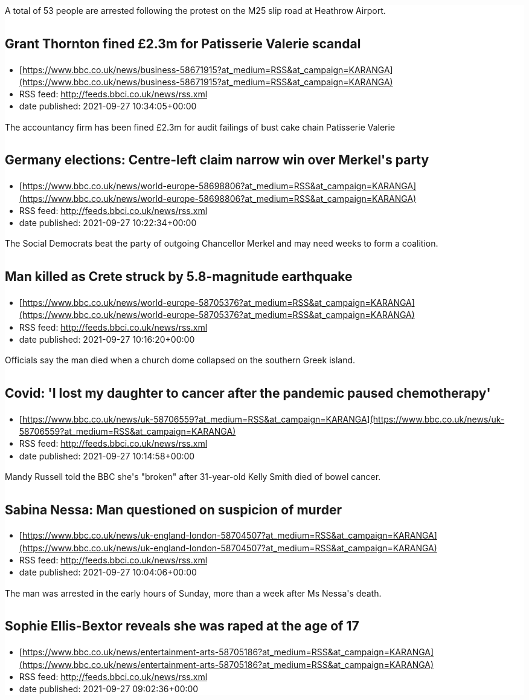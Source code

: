A total of 53 people are arrested following the protest on the M25 slip road at Heathrow Airport.

## Grant Thornton fined £2.3m for Patisserie Valerie scandal
 - [https://www.bbc.co.uk/news/business-58671915?at_medium=RSS&at_campaign=KARANGA](https://www.bbc.co.uk/news/business-58671915?at_medium=RSS&at_campaign=KARANGA)
 - RSS feed: http://feeds.bbci.co.uk/news/rss.xml
 - date published: 2021-09-27 10:34:05+00:00

The accountancy firm has been fined £2.3m for audit failings of bust cake chain Patisserie Valerie

## Germany elections: Centre-left claim narrow win over Merkel's party
 - [https://www.bbc.co.uk/news/world-europe-58698806?at_medium=RSS&at_campaign=KARANGA](https://www.bbc.co.uk/news/world-europe-58698806?at_medium=RSS&at_campaign=KARANGA)
 - RSS feed: http://feeds.bbci.co.uk/news/rss.xml
 - date published: 2021-09-27 10:22:34+00:00

The Social Democrats beat the party of outgoing Chancellor Merkel and may need weeks to form a coalition.

## Man killed as Crete struck by 5.8-magnitude earthquake
 - [https://www.bbc.co.uk/news/world-europe-58705376?at_medium=RSS&at_campaign=KARANGA](https://www.bbc.co.uk/news/world-europe-58705376?at_medium=RSS&at_campaign=KARANGA)
 - RSS feed: http://feeds.bbci.co.uk/news/rss.xml
 - date published: 2021-09-27 10:16:20+00:00

Officials say the man died when a church dome collapsed on the southern Greek island.

## Covid: 'I lost my daughter to cancer after the pandemic paused chemotherapy'
 - [https://www.bbc.co.uk/news/uk-58706559?at_medium=RSS&at_campaign=KARANGA](https://www.bbc.co.uk/news/uk-58706559?at_medium=RSS&at_campaign=KARANGA)
 - RSS feed: http://feeds.bbci.co.uk/news/rss.xml
 - date published: 2021-09-27 10:14:58+00:00

Mandy Russell told the BBC she's "broken" after 31-year-old Kelly Smith died of bowel cancer.

## Sabina Nessa: Man questioned on suspicion of murder
 - [https://www.bbc.co.uk/news/uk-england-london-58704507?at_medium=RSS&at_campaign=KARANGA](https://www.bbc.co.uk/news/uk-england-london-58704507?at_medium=RSS&at_campaign=KARANGA)
 - RSS feed: http://feeds.bbci.co.uk/news/rss.xml
 - date published: 2021-09-27 10:04:06+00:00

The man was arrested in the early hours of Sunday, more than a week after Ms Nessa's death.

## Sophie Ellis-Bextor reveals she was raped at the age of 17
 - [https://www.bbc.co.uk/news/entertainment-arts-58705186?at_medium=RSS&at_campaign=KARANGA](https://www.bbc.co.uk/news/entertainment-arts-58705186?at_medium=RSS&at_campaign=KARANGA)
 - RSS feed: http://feeds.bbci.co.uk/news/rss.xml
 - date published: 2021-09-27 09:02:36+00:00
